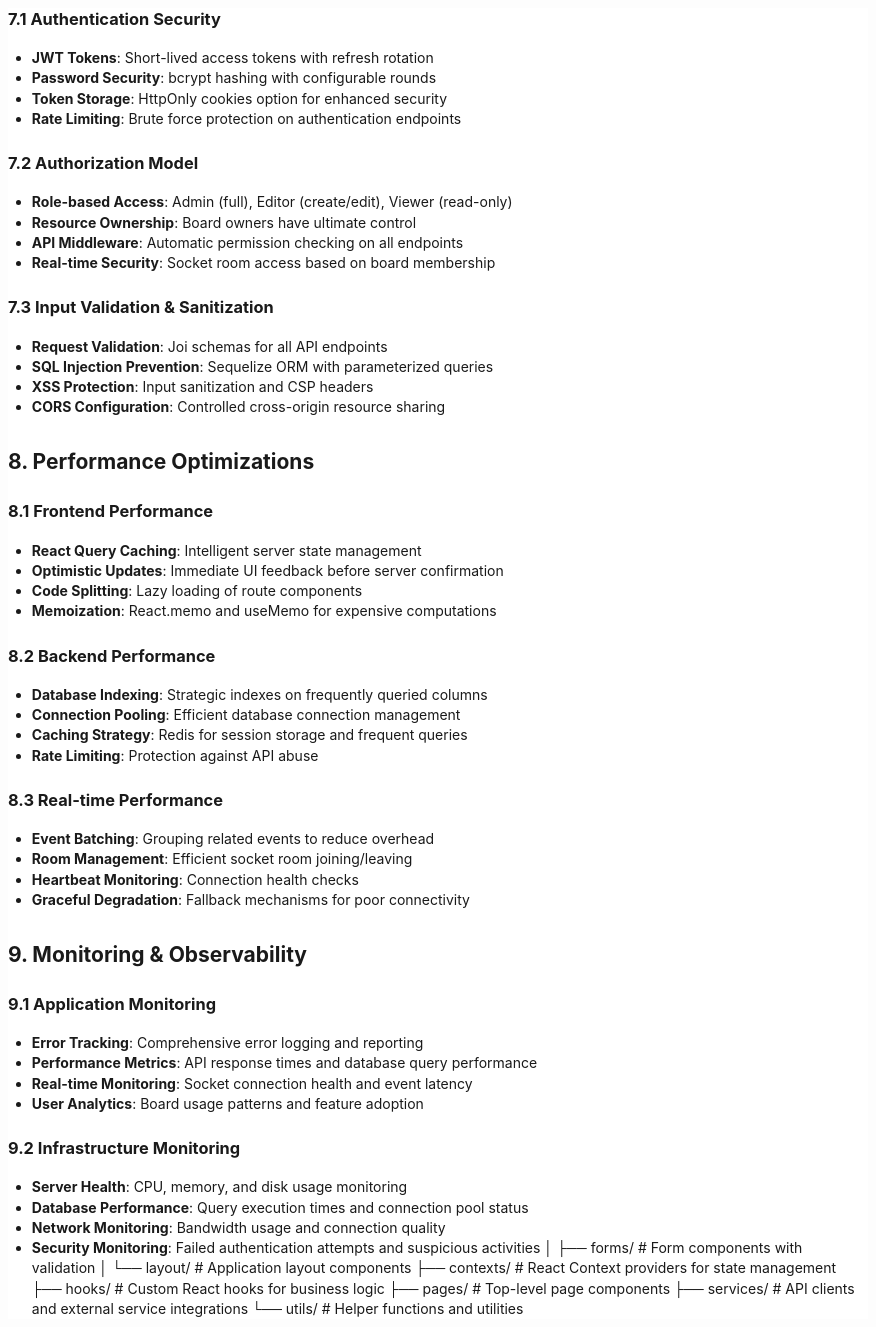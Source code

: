 ### 7.1 Authentication Security
- **JWT Tokens**: Short-lived access tokens with refresh rotation
- **Password Security**: bcrypt hashing with configurable rounds
- **Token Storage**: HttpOnly cookies option for enhanced security
- **Rate Limiting**: Brute force protection on authentication endpoints

### 7.2 Authorization Model
- **Role-based Access**: Admin (full), Editor (create/edit), Viewer (read-only)
- **Resource Ownership**: Board owners have ultimate control
- **API Middleware**: Automatic permission checking on all endpoints
- **Real-time Security**: Socket room access based on board membership

### 7.3 Input Validation & Sanitization
- **Request Validation**: Joi schemas for all API endpoints
- **SQL Injection Prevention**: Sequelize ORM with parameterized queries
- **XSS Protection**: Input sanitization and CSP headers
- **CORS Configuration**: Controlled cross-origin resource sharing

## 8. Performance Optimizations

### 8.1 Frontend Performance
- **React Query Caching**: Intelligent server state management
- **Optimistic Updates**: Immediate UI feedback before server confirmation
- **Code Splitting**: Lazy loading of route components
- **Memoization**: React.memo and useMemo for expensive computations

### 8.2 Backend Performance
- **Database Indexing**: Strategic indexes on frequently queried columns
- **Connection Pooling**: Efficient database connection management
- **Caching Strategy**: Redis for session storage and frequent queries
- **Rate Limiting**: Protection against API abuse

### 8.3 Real-time Performance
- **Event Batching**: Grouping related events to reduce overhead
- **Room Management**: Efficient socket room joining/leaving
- **Heartbeat Monitoring**: Connection health checks
- **Graceful Degradation**: Fallback mechanisms for poor connectivity

## 9. Monitoring & Observability

### 9.1 Application Monitoring
- **Error Tracking**: Comprehensive error logging and reporting
- **Performance Metrics**: API response times and database query performance
- **Real-time Monitoring**: Socket connection health and event latency
- **User Analytics**: Board usage patterns and feature adoption

### 9.2 Infrastructure Monitoring
- **Server Health**: CPU, memory, and disk usage monitoring
- **Database Performance**: Query execution times and connection pool status
- **Network Monitoring**: Bandwidth usage and connection quality
- **Security Monitoring**: Failed authentication attempts and suspicious activities
│   ├── forms/          # Form components with validation
│   └── layout/         # Application layout components
├── contexts/           # React Context providers for state management
├── hooks/              # Custom React hooks for business logic
├── pages/              # Top-level page components
├── services/           # API clients and external service integrations
└── utils/              # Helper functions and utilities
```

```